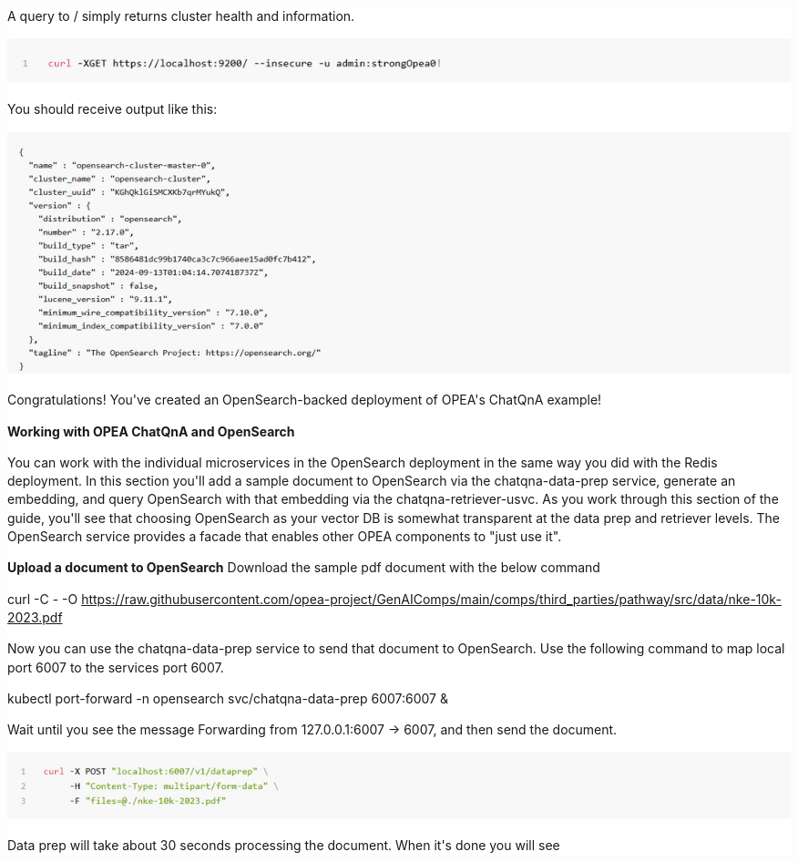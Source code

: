 A query to / simply returns cluster health and information.

![VPC](/images/image087.png)

You should receive output like this:

![VPC](/images/image088.png)

Congratulations! You've created an OpenSearch-backed deployment of OPEA's ChatQnA example!

**Working with OPEA ChatQnA and OpenSearch**

You can work with the individual microservices in the OpenSearch deployment in the same way you did with the Redis deployment. In this section you'll add a sample document to OpenSearch via the chatqna-data-prep service, generate an embedding, and query OpenSearch with that embedding via the chatqna-retriever-usvc. As you work through this section of the guide, you'll see that choosing OpenSearch as your vector DB is somewhat transparent at the data prep and retriever levels. The OpenSearch service provides a facade that enables other OPEA components to "just use it".

**Upload a document to OpenSearch**
Download the sample pdf document with the below command

curl -C - -O https://raw.githubusercontent.com/opea-project/GenAIComps/main/comps/third_parties/pathway/src/data/nke-10k-2023.pdf

Now you can use the chatqna-data-prep service to send that document to OpenSearch. Use the following command to map local port 6007 to the services port 6007.

kubectl port-forward -n opensearch svc/chatqna-data-prep 6007:6007 &

Wait until you see the message Forwarding from 127.0.0.1:6007 -> 6007, and then send the document.

![VPC](/images/image089.png)

Data prep will take about 30 seconds processing the document. When it's done you will see
